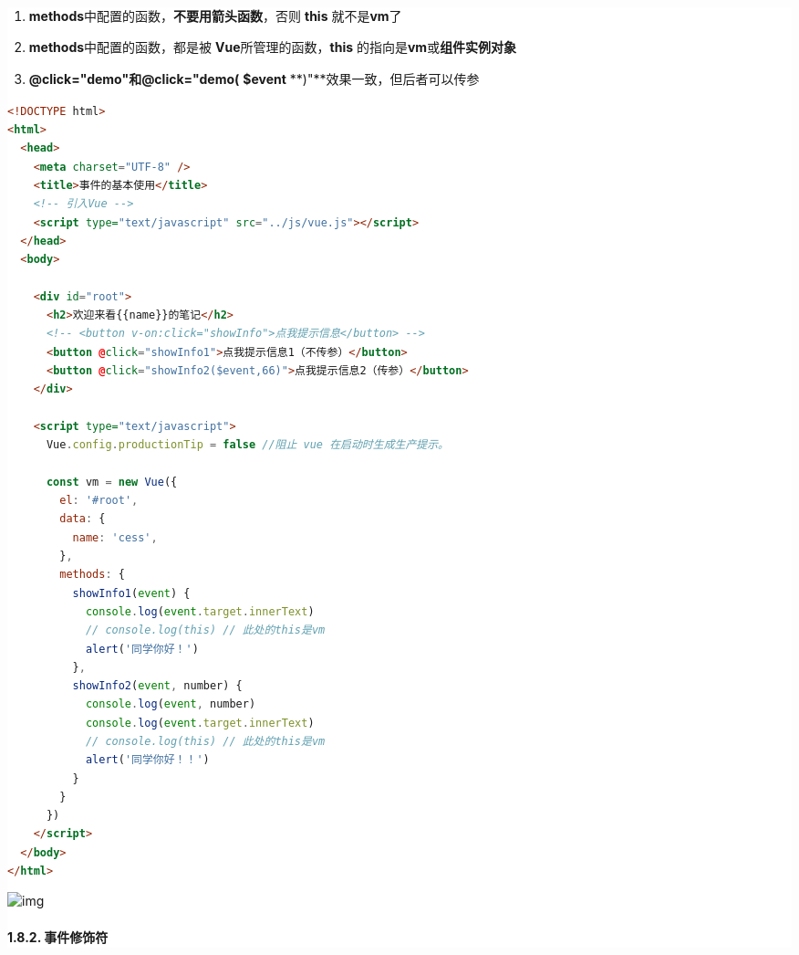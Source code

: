 1. **methods**中配置的函数，**不要用箭头函数**，否则 **this** 就不是**vm**了
2. **methods**中配置的函数，都是被 **Vue**所管理的函数，**this** 的指向是**vm**或**组件实例对象**

1. **@click="demo"**和**@click="demo(** **$event** **)"**效果一致，但后者可以传参

```html
<!DOCTYPE html>
<html>
  <head>
    <meta charset="UTF-8" />
    <title>事件的基本使用</title>
    <!-- 引入Vue -->
    <script type="text/javascript" src="../js/vue.js"></script>
  </head>
  <body>

    <div id="root">
      <h2>欢迎来看{{name}}的笔记</h2>
      <!-- <button v-on:click="showInfo">点我提示信息</button> -->
      <button @click="showInfo1">点我提示信息1（不传参）</button>
      <button @click="showInfo2($event,66)">点我提示信息2（传参）</button>
    </div>

    <script type="text/javascript">
      Vue.config.productionTip = false //阻止 vue 在启动时生成生产提示。

      const vm = new Vue({
        el: '#root',
        data: {
          name: 'cess',
        },
        methods: {
          showInfo1(event) {
            console.log(event.target.innerText)
            // console.log(this) // 此处的this是vm
            alert('同学你好！')
          },
          showInfo2(event, number) {
            console.log(event, number)
            console.log(event.target.innerText)
            // console.log(this) // 此处的this是vm
            alert('同学你好！！')
          }
        }
      })
    </script>
  </body>
</html>
```

![img](https://cdn.nlark.com/yuque/0/2022/png/1379492/1643111598004-c8ad1c7c-2fd6-403a-aeb6-e8020eea7ca5.png)

#### 1.8.2. 事件修饰符
